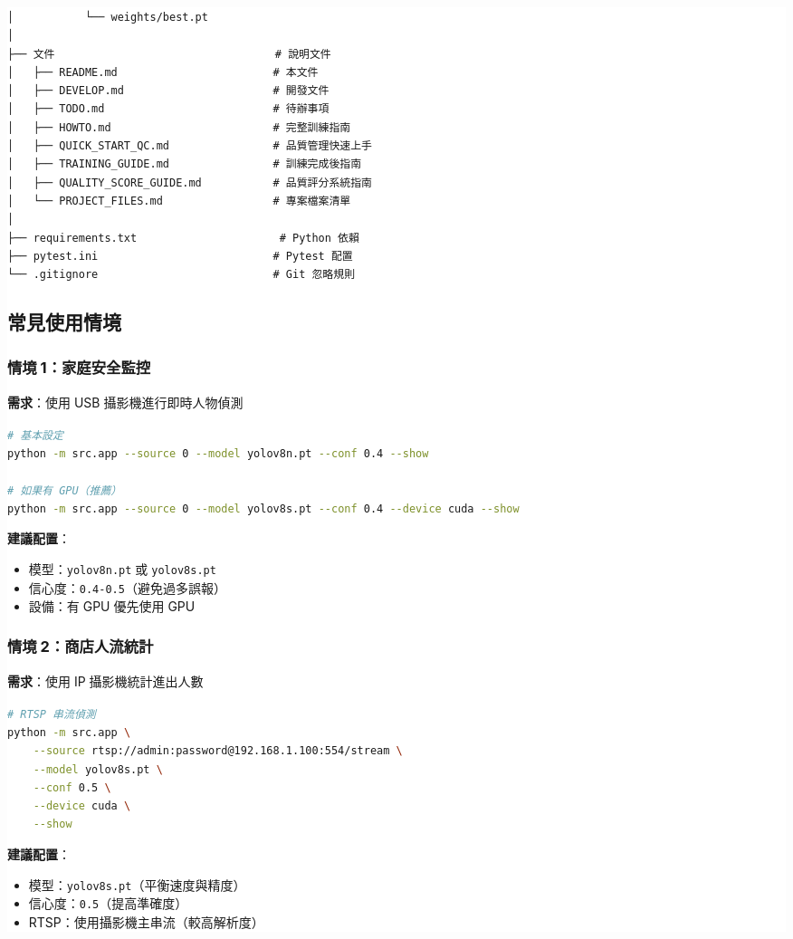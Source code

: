 ```
│           └── weights/best.pt
│
├── 文件                                  # 說明文件
│   ├── README.md                        # 本文件
│   ├── DEVELOP.md                       # 開發文件
│   ├── TODO.md                          # 待辦事項
│   ├── HOWTO.md                         # 完整訓練指南
│   ├── QUICK_START_QC.md                # 品質管理快速上手
│   ├── TRAINING_GUIDE.md                # 訓練完成後指南
│   ├── QUALITY_SCORE_GUIDE.md           # 品質評分系統指南
│   └── PROJECT_FILES.md                 # 專案檔案清單
│
├── requirements.txt                      # Python 依賴
├── pytest.ini                           # Pytest 配置
└── .gitignore                           # Git 忽略規則
```

## 常見使用情境

### 情境 1：家庭安全監控

**需求**：使用 USB 攝影機進行即時人物偵測

```bash
# 基本設定
python -m src.app --source 0 --model yolov8n.pt --conf 0.4 --show

# 如果有 GPU（推薦）
python -m src.app --source 0 --model yolov8s.pt --conf 0.4 --device cuda --show
```

**建議配置**：
- 模型：`yolov8n.pt` 或 `yolov8s.pt`
- 信心度：`0.4-0.5`（避免過多誤報）
- 設備：有 GPU 優先使用 GPU

### 情境 2：商店人流統計

**需求**：使用 IP 攝影機統計進出人數

```bash
# RTSP 串流偵測
python -m src.app \
    --source rtsp://admin:password@192.168.1.100:554/stream \
    --model yolov8s.pt \
    --conf 0.5 \
    --device cuda \
    --show
```

**建議配置**：
- 模型：`yolov8s.pt`（平衡速度與精度）
- 信心度：`0.5`（提高準確度）
- RTSP：使用攝影機主串流（較高解析度）
